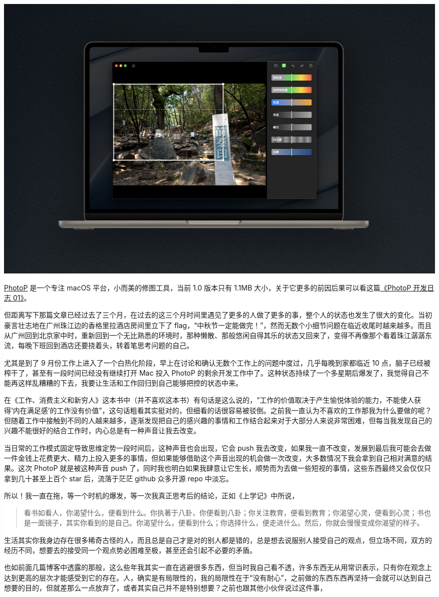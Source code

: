 ![](../images/app/photop/1.0/1.JPG)

[PhotoP](https://apps.apple.com/cn/app/photop/id1639575048) 是一个专注 macOS 平台，小而美的修图工具，当前 1.0 版本只有 1.1MB 大小，关于它更多的前因后果可以看这篇[《PhotoP 开发日志 01》](http://pjhubs.com/2022/08/13/photop-app-init/)。

但距离写下那篇文章已经过去了三个月，在过去的这三个月时间里遇见了更多的人做了更多的事，整个人的状态也发生了很大的变化。当初豪言壮志地在广州珠江边的香格里拉酒店房间里立下了 flag，“中秋节一定能做完！”，然而无数个小细节问题在临近收尾时越来越多。而且从广州回到北京家中时，重新回到一个无比熟悉的环境时，那种懒散、那般悠闲自得其乐的状态又回来了，变得不再像那个看着珠江潺潺东流，每晚下班回到酒店还要挠着头，转着笔思考问题的自己。

尤其是到了 9 月份工作上进入了一个白热化阶段，早上在讨论和确认无数个工作上的问题中度过，几乎每晚到家都临近 10 点，脑子已经被榨干了，甚至有一段时间已经没有继续打开 Mac 投入 PhotoP 的剩余开发工作中了。这种状态持续了一个多星期后爆发了，我觉得自己不能再这样乱糟糟的下去，我要让生活和工作回归到自己能够把控的状态中来。

在《工作、消费主义和新穷人》这本书中（并不喜欢这本书）有句话是这么说的，“工作的价值取决于产生愉悦体验的能力，不能使人获得‘内在满足感’的工作没有价值”，这句话粗看其实挺对的，但细看的话很容易被驳倒。之前我一直认为不喜欢的工作那我为什么要做的呢？但随着工作中接触到不同的人越来越多，逐渐发现把自己的感兴趣的事情和工作结合起来对于大部分人来说非常困难，但每当我发现自己的兴趣不能很好的结合工作时，内心总是有一种声音让我去改变。

当日常的工作模式固定导致思维定势一段时间后，这种声音也会出现，它会 push 我去改变，如果我一直不改变，发展到最后我可能会去做一件金钱上花费更大、精力上投入更多的事情，但如果能够借助这个声音出现的机会做一次改变，大多数情况下我会拿到自己相对满意的结果。这次 PhotoP 就是被这种声音 push 了，同时我也明白如果我肆意让它生长，顺势而为去做一些短视的事情，这些东西最终又会仅仅只拿到几十甚至上百个 star 后，流落于茫茫 github 众多开源 repo 中淡忘。

所以！我一直在拖，等一个时机的爆发，等一次我真正思考后的结论，正如《上学记》中所说，

> 看书如看人，你渴望什么，便看到什么。你执著于八卦，你便看到八卦；你关注教育，便看到教育；你渴望心灵，便看到心灵；书也是一面镜子，其实你看到的是自己。你渴望什么，便看到什么；你选择什么，便走进什么。然后，你就会慢慢变成你渴望的样子。

生活其实你我身边存在很多稀奇古怪的人，而且总是自己才是对的别人都是错的，总是想去说服别人接受自己的观点，但立场不同，双方的经历不同，想要去的接受同一个观点势必困难至极，甚至还会引起不必要的矛盾。

也如前面几篇博客中透露的那般，这么些年我其实一直在逃避很多东西，但当时我自己看不透，许多东西无从用常识表示，只有你在观念上达到更高的层次才能感受到它的存在。人，确实是有局限性的，我的局限性在于“没有耐心”，之前做的东西东西再坚持一会就可以达到自己想要的目的，但就差那么一点放弃了，或者其实自己并不是特别想要？之前也跟其他小伙伴说过这件事，
